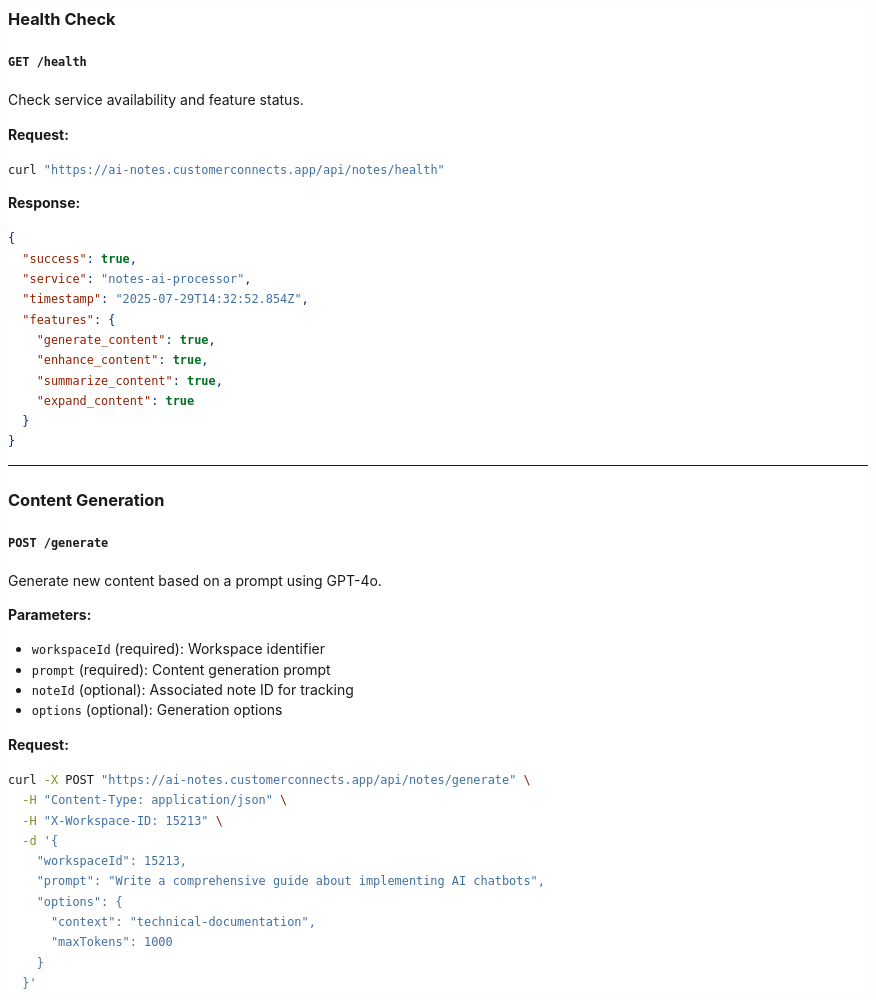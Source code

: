 ### Health Check

#### `GET /health`

Check service availability and feature status.

**Request:**
```bash
curl "https://ai-notes.customerconnects.app/api/notes/health"
```

**Response:**
```json
{
  "success": true,
  "service": "notes-ai-processor",
  "timestamp": "2025-07-29T14:32:52.854Z",
  "features": {
    "generate_content": true,
    "enhance_content": true,
    "summarize_content": true,
    "expand_content": true
  }
}
```

---

### Content Generation

#### `POST /generate`

Generate new content based on a prompt using GPT-4o.

**Parameters:**
- `workspaceId` (required): Workspace identifier
- `prompt` (required): Content generation prompt
- `noteId` (optional): Associated note ID for tracking
- `options` (optional): Generation options

**Request:**
```bash
curl -X POST "https://ai-notes.customerconnects.app/api/notes/generate" \
  -H "Content-Type: application/json" \
  -H "X-Workspace-ID: 15213" \
  -d '{
    "workspaceId": 15213,
    "prompt": "Write a comprehensive guide about implementing AI chatbots",
    "options": {
      "context": "technical-documentation",
      "maxTokens": 1000
    }
  }'
```
